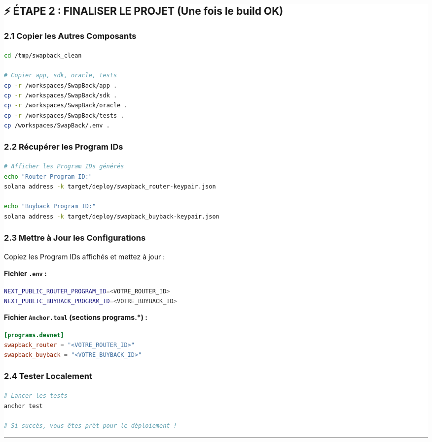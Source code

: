 
## ⚡ ÉTAPE 2 : FINALISER LE PROJET (Une fois le build OK)

### 2.1 Copier les Autres Composants

```bash
cd /tmp/swapback_clean

# Copier app, sdk, oracle, tests
cp -r /workspaces/SwapBack/app .
cp -r /workspaces/SwapBack/sdk .
cp -r /workspaces/SwapBack/oracle .
cp -r /workspaces/SwapBack/tests .
cp /workspaces/SwapBack/.env .
```

### 2.2 Récupérer les Program IDs

```bash
# Afficher les Program IDs générés
echo "Router Program ID:"
solana address -k target/deploy/swapback_router-keypair.json

echo "Buyback Program ID:"
solana address -k target/deploy/swapback_buyback-keypair.json
```

### 2.3 Mettre à Jour les Configurations

Copiez les Program IDs affichés et mettez à jour :

**Fichier `.env` :**
```bash
NEXT_PUBLIC_ROUTER_PROGRAM_ID=<VOTRE_ROUTER_ID>
NEXT_PUBLIC_BUYBACK_PROGRAM_ID=<VOTRE_BUYBACK_ID>
```

**Fichier `Anchor.toml` (sections programs.*) :**
```toml
[programs.devnet]
swapback_router = "<VOTRE_ROUTER_ID>"
swapback_buyback = "<VOTRE_BUYBACK_ID>"
```

### 2.4 Tester Localement

```bash
# Lancer les tests
anchor test

# Si succès, vous êtes prêt pour le déploiement !
```

---
